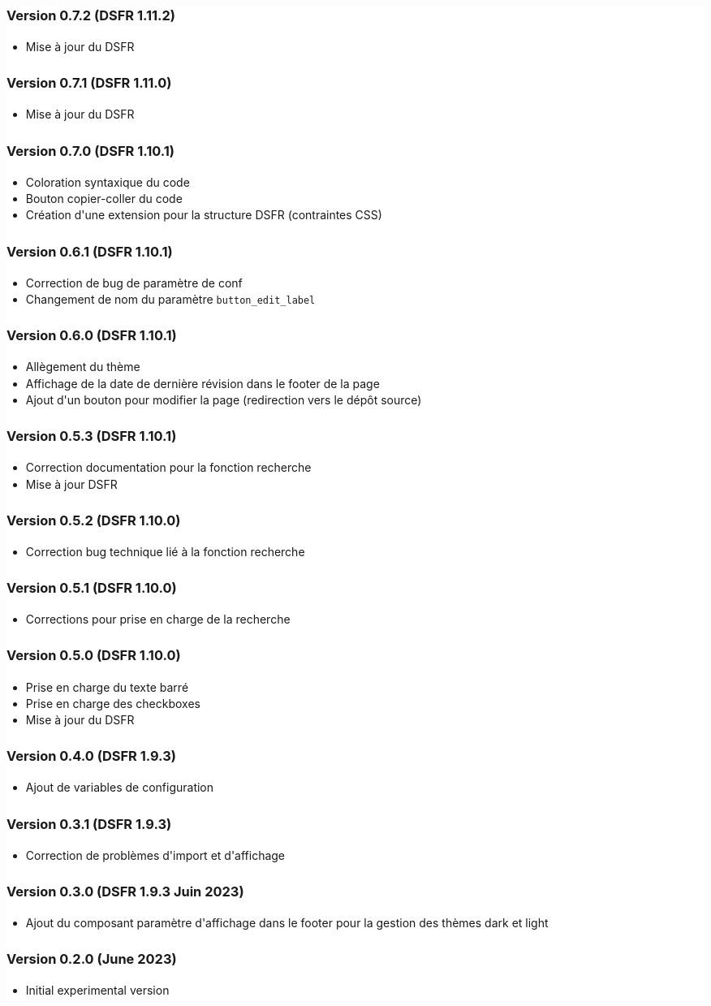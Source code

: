 ### Version 0.7.2 (DSFR 1.11.2)

* Mise à jour du DSFR

### Version 0.7.1 (DSFR 1.11.0)

* Mise à jour du DSFR

### Version 0.7.0 (DSFR 1.10.1)

* Coloration syntaxique du code
* Bouton copier-coller du code
* Création d'une extension pour la structure DSFR (contraintes CSS)

### Version 0.6.1 (DSFR 1.10.1)

* Correction de bug de paramètre de conf
* Changement de nom du paramètre `button_edit_label`

### Version 0.6.0 (DSFR 1.10.1)

* Allègement du thème
* Affichage de la date de dernière révision dans le footer de la page
* Ajout d'un bouton pour modifier la page (redirection vers le dépôt source)

### Version 0.5.3 (DSFR 1.10.1)

* Correction documentation pour la fonction recherche
* Mise à jour DSFR

### Version 0.5.2 (DSFR 1.10.0)

* Correction bug technique lié à la fonction recherche

### Version 0.5.1 (DSFR 1.10.0)

* Corrections pour prise en charge de la recherche

### Version 0.5.0 (DSFR 1.10.0)

* Prise en charge du texte barré
* Prise en charge des checkboxes
* Mise à jour du DSFR

### Version 0.4.0 (DSFR 1.9.3)

* Ajout de variables de configuration

### Version 0.3.1 (DSFR 1.9.3)

* Correction de problèmes d'import et d'affichage

### Version 0.3.0 (DSFR 1.9.3 Juin 2023)

* Ajout du composant paramètre d'affichage dans le footer pour la gestion des thèmes dark et light

### Version 0.2.0 (June 2023)

* Initial experimental version
